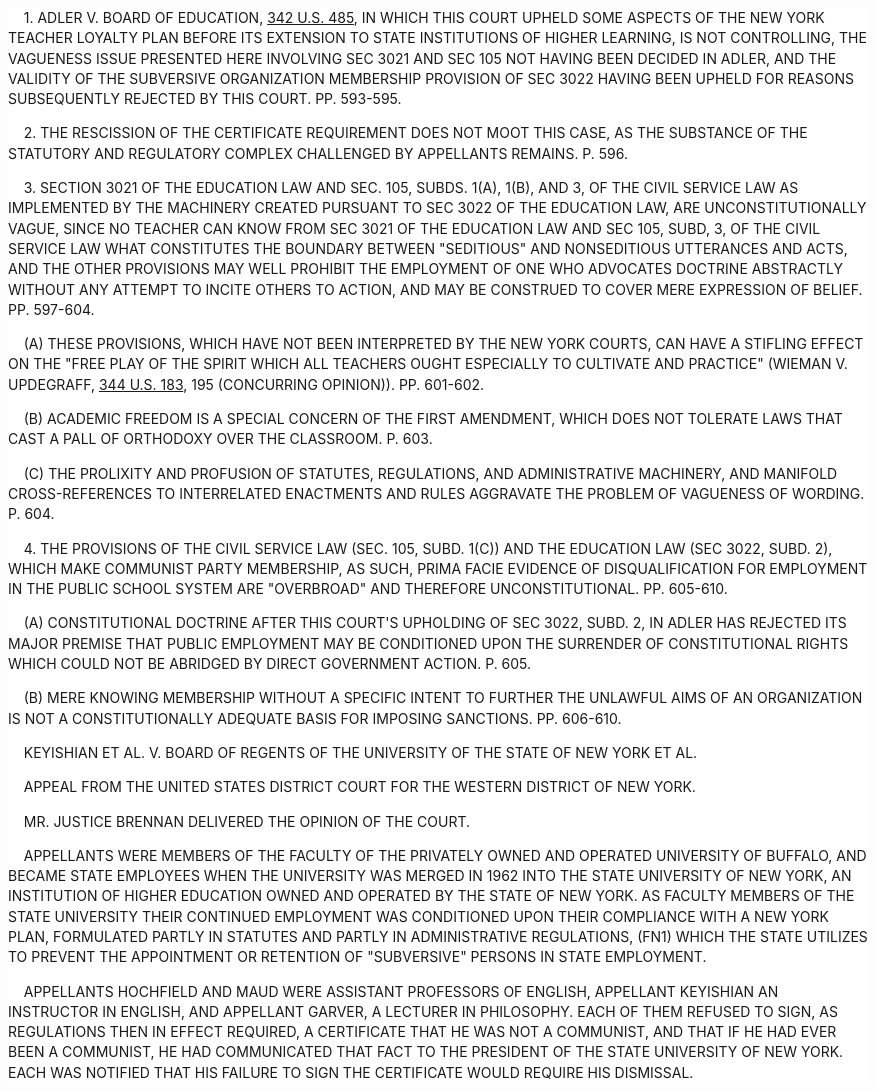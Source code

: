     1.  ADLER V. BOARD OF EDUCATION, [342 U.S. 485][/us/courts/scotus/usReporter/342/485], IN WHICH THIS COURT UPHELD SOME ASPECTS OF THE NEW YORK TEACHER LOYALTY PLAN BEFORE ITS EXTENSION TO STATE INSTITUTIONS OF HIGHER LEARNING, IS NOT CONTROLLING, THE VAGUENESS ISSUE PRESENTED HERE INVOLVING SEC 3021 AND SEC 105 NOT HAVING BEEN DECIDED IN ADLER, AND THE VALIDITY OF THE SUBVERSIVE ORGANIZATION MEMBERSHIP PROVISION OF SEC 3022 HAVING BEEN UPHELD FOR REASONS SUBSEQUENTLY REJECTED BY THIS COURT.  PP. 593-595.

    2.  THE RESCISSION OF THE CERTIFICATE REQUIREMENT DOES NOT MOOT THIS CASE, AS THE SUBSTANCE OF THE STATUTORY AND REGULATORY COMPLEX CHALLENGED BY APPELLANTS REMAINS.  P. 596.

    3.  SECTION 3021 OF THE EDUCATION LAW AND SEC. 105, SUBDS. 1(A), 1(B), AND 3, OF THE CIVIL SERVICE LAW AS IMPLEMENTED BY THE MACHINERY CREATED PURSUANT TO SEC 3022 OF THE EDUCATION LAW, ARE UNCONSTITUTIONALLY VAGUE, SINCE NO TEACHER CAN KNOW FROM SEC 3021 OF THE EDUCATION LAW AND SEC 105, SUBD, 3, OF THE CIVIL SERVICE LAW WHAT CONSTITUTES THE BOUNDARY BETWEEN "SEDITIOUS" AND NONSEDITIOUS UTTERANCES AND ACTS, AND THE OTHER PROVISIONS MAY WELL PROHIBIT THE EMPLOYMENT OF ONE WHO ADVOCATES DOCTRINE ABSTRACTLY WITHOUT ANY ATTEMPT TO INCITE OTHERS TO ACTION, AND MAY BE CONSTRUED TO COVER MERE EXPRESSION OF BELIEF.  PP. 597-604.

    (A)  THESE PROVISIONS, WHICH HAVE NOT BEEN INTERPRETED BY THE NEW YORK COURTS, CAN HAVE A STIFLING EFFECT ON THE "FREE PLAY OF THE SPIRIT WHICH ALL TEACHERS OUGHT ESPECIALLY TO CULTIVATE AND PRACTICE" (WIEMAN V. UPDEGRAFF, [344 U.S. 183][/us/courts/scotus/usReporter/344/183], 195 (CONCURRING OPINION)).  PP. 601-602.

    (B)  ACADEMIC FREEDOM IS A SPECIAL CONCERN OF THE FIRST AMENDMENT, WHICH DOES NOT TOLERATE LAWS THAT CAST A PALL OF ORTHODOXY OVER THE CLASSROOM.  P. 603.

    (C)  THE PROLIXITY AND PROFUSION OF STATUTES, REGULATIONS, AND ADMINISTRATIVE MACHINERY, AND MANIFOLD CROSS-REFERENCES TO INTERRELATED ENACTMENTS AND RULES AGGRAVATE THE PROBLEM OF VAGUENESS OF WORDING.  P. 604.

    4.  THE PROVISIONS OF THE CIVIL SERVICE LAW (SEC. 105, SUBD. 1(C)) AND THE EDUCATION LAW (SEC 3022, SUBD. 2), WHICH MAKE COMMUNIST PARTY MEMBERSHIP, AS SUCH, PRIMA FACIE EVIDENCE OF DISQUALIFICATION FOR EMPLOYMENT IN THE PUBLIC SCHOOL SYSTEM ARE "OVERBROAD" AND THEREFORE UNCONSTITUTIONAL.  PP. 605-610.

    (A)  CONSTITUTIONAL DOCTRINE AFTER THIS COURT'S UPHOLDING OF SEC 3022, SUBD. 2, IN ADLER HAS REJECTED ITS MAJOR PREMISE THAT PUBLIC EMPLOYMENT MAY BE CONDITIONED UPON THE SURRENDER OF CONSTITUTIONAL RIGHTS WHICH COULD NOT BE ABRIDGED BY DIRECT GOVERNMENT ACTION.  P. 605.

    (B)  MERE KNOWING MEMBERSHIP WITHOUT A SPECIFIC INTENT TO FURTHER THE UNLAWFUL AIMS OF AN ORGANIZATION IS NOT A CONSTITUTIONALLY ADEQUATE BASIS FOR IMPOSING SANCTIONS.  PP. 606-610.

    KEYISHIAN ET AL. V. BOARD OF REGENTS OF THE UNIVERSITY OF THE STATE OF NEW YORK ET AL.

    APPEAL FROM THE UNITED STATES DISTRICT COURT FOR THE WESTERN DISTRICT OF NEW YORK.

    MR. JUSTICE BRENNAN DELIVERED THE OPINION OF THE COURT.

    APPELLANTS WERE MEMBERS OF THE FACULTY OF THE PRIVATELY OWNED AND OPERATED UNIVERSITY OF BUFFALO, AND BECAME STATE EMPLOYEES WHEN THE UNIVERSITY WAS MERGED IN 1962 INTO THE STATE UNIVERSITY OF NEW YORK, AN INSTITUTION OF HIGHER EDUCATION OWNED AND OPERATED BY THE STATE OF NEW YORK.  AS FACULTY MEMBERS OF THE STATE UNIVERSITY THEIR CONTINUED EMPLOYMENT WAS CONDITIONED UPON THEIR COMPLIANCE WITH A NEW YORK PLAN, FORMULATED PARTLY IN STATUTES AND PARTLY IN ADMINISTRATIVE REGULATIONS, (FN1)  WHICH THE STATE UTILIZES TO PREVENT THE APPOINTMENT OR RETENTION OF "SUBVERSIVE" PERSONS IN STATE EMPLOYMENT.

    APPELLANTS HOCHFIELD AND MAUD WERE ASSISTANT PROFESSORS OF ENGLISH, APPELLANT KEYISHIAN AN INSTRUCTOR IN ENGLISH, AND APPELLANT GARVER, A LECTURER IN PHILOSOPHY.  EACH OF THEM REFUSED TO SIGN, AS REGULATIONS THEN IN EFFECT REQUIRED, A CERTIFICATE THAT HE WAS NOT A COMMUNIST, AND THAT IF HE HAD EVER BEEN A COMMUNIST, HE HAD COMMUNICATED THAT FACT TO THE PRESIDENT OF THE STATE UNIVERSITY OF NEW YORK.  EACH WAS NOTIFIED THAT HIS FAILURE TO SIGN THE CERTIFICATE WOULD REQUIRE HIS DISMISSAL.


[/us/courts/scotus/usReporter/385/589]: https://publicdocs.github.io/go/links?ns=uslm-x&ref=%2Fus%2Fcourts%2Fscotus%2FusReporter%2F385%2F589
[/us/courts/scotus/usReporter/342/485]: https://publicdocs.github.io/go/links?ns=uslm-x&ref=%2Fus%2Fcourts%2Fscotus%2FusReporter%2F342%2F485
[/us/courts/scotus/usReporter/344/183]: https://publicdocs.github.io/go/links?ns=uslm-x&ref=%2Fus%2Fcourts%2Fscotus%2FusReporter%2F344%2F183
[/us/courts/scotus/usReporter/384/998]: https://publicdocs.github.io/go/links?ns=uslm-x&ref=%2Fus%2Fcourts%2Fscotus%2FusReporter%2F384%2F998
[/us/courts/scotus/usReporter/342/485]: https://publicdocs.github.io/go/links?ns=uslm-x&ref=%2Fus%2Fcourts%2Fscotus%2FusReporter%2F342%2F485
[/us/stat/1/596]: https://publicdocs.github.io/go/links?ns=uslm&ref=%2Fus%2Fstat%2F1%2F596
[/us/courts/scotus/usReporter/376/254]: https://publicdocs.github.io/go/links?ns=uslm-x&ref=%2Fus%2Fcourts%2Fscotus%2FusReporter%2F376%2F254
[/us/courts/scotus/usReporter/377/360]: https://publicdocs.github.io/go/links?ns=uslm-x&ref=%2Fus%2Fcourts%2Fscotus%2FusReporter%2F377%2F360
[/us/courts/scotus/usReporter/301/242]: https://publicdocs.github.io/go/links?ns=uslm-x&ref=%2Fus%2Fcourts%2Fscotus%2FusReporter%2F301%2F242
[/us/courts/scotus/usReporter/354/298]: https://publicdocs.github.io/go/links?ns=uslm-x&ref=%2Fus%2Fcourts%2Fscotus%2FusReporter%2F354%2F298
[/us/courts/scotus/usReporter/367/290]: https://publicdocs.github.io/go/links?ns=uslm-x&ref=%2Fus%2Fcourts%2Fscotus%2FusReporter%2F367%2F290
[/us/courts/scotus/usReporter/367/203]: https://publicdocs.github.io/go/links?ns=uslm-x&ref=%2Fus%2Fcourts%2Fscotus%2FusReporter%2F367%2F203
[/us/courts/scotus/usReporter/364/479]: https://publicdocs.github.io/go/links?ns=uslm-x&ref=%2Fus%2Fcourts%2Fscotus%2FusReporter%2F364%2F479
[/us/courts/scotus/usReporter/299/353]: https://publicdocs.github.io/go/links?ns=uslm-x&ref=%2Fus%2Fcourts%2Fscotus%2FusReporter%2F299%2F353
[/us/courts/scotus/usReporter/354/234]: https://publicdocs.github.io/go/links?ns=uslm-x&ref=%2Fus%2Fcourts%2Fscotus%2FusReporter%2F354%2F234
[/us/courts/scotus/usReporter/371/415]: https://publicdocs.github.io/go/links?ns=uslm-x&ref=%2Fus%2Fcourts%2Fscotus%2FusReporter%2F371%2F415
[/us/courts/scotus/usReporter/357/513]: https://publicdocs.github.io/go/links?ns=uslm-x&ref=%2Fus%2Fcourts%2Fscotus%2FusReporter%2F357%2F513
[/us/courts/scotus/usReporter/283/359]: https://publicdocs.github.io/go/links?ns=uslm-x&ref=%2Fus%2Fcourts%2Fscotus%2FusReporter%2F283%2F359
[/us/courts/scotus/usReporter/368/278]: https://publicdocs.github.io/go/links?ns=uslm-x&ref=%2Fus%2Fcourts%2Fscotus%2FusReporter%2F368%2F278
[/us/courts/scotus/usReporter/344/183]: https://publicdocs.github.io/go/links?ns=uslm-x&ref=%2Fus%2Fcourts%2Fscotus%2FusReporter%2F344%2F183
[/us/courts/scotus/usReporter/350/551]: https://publicdocs.github.io/go/links?ns=uslm-x&ref=%2Fus%2Fcourts%2Fscotus%2FusReporter%2F350%2F551
[/us/courts/scotus/usReporter/353/232]: https://publicdocs.github.io/go/links?ns=uslm-x&ref=%2Fus%2Fcourts%2Fscotus%2FusReporter%2F353%2F232
[/us/courts/scotus/usReporter/367/488]: https://publicdocs.github.io/go/links?ns=uslm-x&ref=%2Fus%2Fcourts%2Fscotus%2FusReporter%2F367%2F488
[/us/courts/scotus/usReporter/374/398]: https://publicdocs.github.io/go/links?ns=uslm-x&ref=%2Fus%2Fcourts%2Fscotus%2FusReporter%2F374%2F398
[/us/courts/scotus/usReporter/384/11]: https://publicdocs.github.io/go/links?ns=uslm-x&ref=%2Fus%2Fcourts%2Fscotus%2FusReporter%2F384%2F11
[/us/courts/scotus/usReporter/378/500]: https://publicdocs.github.io/go/links?ns=uslm-x&ref=%2Fus%2Fcourts%2Fscotus%2FusReporter%2F378%2F500
[/us/courts/scotus/usReporter/320/118]: https://publicdocs.github.io/go/links?ns=uslm-x&ref=%2Fus%2Fcourts%2Fscotus%2FusReporter%2F320%2F118
[/us/courts/scotus/usReporter/367/203]: https://publicdocs.github.io/go/links?ns=uslm-x&ref=%2Fus%2Fcourts%2Fscotus%2FusReporter%2F367%2F203
[/us/courts/scotus/usReporter/367/290]: https://publicdocs.github.io/go/links?ns=uslm-x&ref=%2Fus%2Fcourts%2Fscotus%2FusReporter%2F367%2F290
[/us/courts/scotus/usReporter/354/298]: https://publicdocs.github.io/go/links?ns=uslm-x&ref=%2Fus%2Fcourts%2Fscotus%2FusReporter%2F354%2F298
[/us/courts/scotus/usReporter/353/232]: https://publicdocs.github.io/go/links?ns=uslm-x&ref=%2Fus%2Fcourts%2Fscotus%2FusReporter%2F353%2F232
[/us/courts/scotus/usReporter/334/558]: https://publicdocs.github.io/go/links?ns=uslm-x&ref=%2Fus%2Fcourts%2Fscotus%2FusReporter%2F334%2F558
[/us/courts/scotus/usReporter/308/147]: https://publicdocs.github.io/go/links?ns=uslm-x&ref=%2Fus%2Fcourts%2Fscotus%2FusReporter%2F308%2F147
[/us/courts/scotus/usReporter/303/444]: https://publicdocs.github.io/go/links?ns=uslm-x&ref=%2Fus%2Fcourts%2Fscotus%2FusReporter%2F303%2F444
[/us/courts/scotus/usReporter/307/496]: https://publicdocs.github.io/go/links?ns=uslm-x&ref=%2Fus%2Fcourts%2Fscotus%2FusReporter%2F307%2F496
[/us/courts/scotus/usReporter/380/479]: https://publicdocs.github.io/go/links?ns=uslm-x&ref=%2Fus%2Fcourts%2Fscotus%2FusReporter%2F380%2F479
[/us/courts/scotus/usReporter/354/298]: https://publicdocs.github.io/go/links?ns=uslm-x&ref=%2Fus%2Fcourts%2Fscotus%2FusReporter%2F354%2F298
[/us/usc/t18/s2385]: https://publicdocs.github.io/go/links?ns=uslm&ref=%2Fus%2Fusc%2Ft18%2Fs2385
[/us/courts/scotus/usReporter/380/479]: https://publicdocs.github.io/go/links?ns=uslm-x&ref=%2Fus%2Fcourts%2Fscotus%2FusReporter%2F380%2F479
[/us/courts/scotus/usReporter/344/183]: https://publicdocs.github.io/go/links?ns=uslm-x&ref=%2Fus%2Fcourts%2Fscotus%2FusReporter%2F344%2F183
[/us/courts/scotus/usReporter/328/303]: https://publicdocs.github.io/go/links?ns=uslm-x&ref=%2Fus%2Fcourts%2Fscotus%2FusReporter%2F328%2F303
[/us/courts/scotus/usReporter/357/513]: https://publicdocs.github.io/go/links?ns=uslm-x&ref=%2Fus%2Fcourts%2Fscotus%2FusReporter%2F357%2F513
[/us/courts/scotus/usReporter/342/485]: https://publicdocs.github.io/go/links?ns=uslm-x&ref=%2Fus%2Fcourts%2Fscotus%2FusReporter%2F342%2F485
[/us/stat/54/671]: https://publicdocs.github.io/go/links?ns=uslm&ref=%2Fus%2Fstat%2F54%2F671
[/us/courts/scotus/usReporter/341/494]: https://publicdocs.github.io/go/links?ns=uslm-x&ref=%2Fus%2Fcourts%2Fscotus%2FusReporter%2F341%2F494
[/us/courts/scotus/usReporter/341/716]: https://publicdocs.github.io/go/links?ns=uslm-x&ref=%2Fus%2Fcourts%2Fscotus%2FusReporter%2F341%2F716
[/us/courts/scotus/usReporter/357/399]: https://publicdocs.github.io/go/links?ns=uslm-x&ref=%2Fus%2Fcourts%2Fscotus%2FusReporter%2F357%2F399
[/us/courts/scotus/usReporter/357/468]: https://publicdocs.github.io/go/links?ns=uslm-x&ref=%2Fus%2Fcourts%2Fscotus%2FusReporter%2F357%2F468
[/us/courts/scotus/usReporter/357/513]: https://publicdocs.github.io/go/links?ns=uslm-x&ref=%2Fus%2Fcourts%2Fscotus%2FusReporter%2F357%2F513
[/us/courts/scotus/usReporter/364/479]: https://publicdocs.github.io/go/links?ns=uslm-x&ref=%2Fus%2Fcourts%2Fscotus%2FusReporter%2F364%2F479
[/us/courts/scotus/usReporter/368/278]: https://publicdocs.github.io/go/links?ns=uslm-x&ref=%2Fus%2Fcourts%2Fscotus%2FusReporter%2F368%2F278
[/us/courts/scotus/usReporter/362/1]: https://publicdocs.github.io/go/links?ns=uslm-x&ref=%2Fus%2Fcourts%2Fscotus%2FusReporter%2F362%2F1
[/us/courts/scotus/usReporter/366/36]: https://publicdocs.github.io/go/links?ns=uslm-x&ref=%2Fus%2Fcourts%2Fscotus%2FusReporter%2F366%2F36
[/us/courts/scotus/usReporter/366/82]: https://publicdocs.github.io/go/links?ns=uslm-x&ref=%2Fus%2Fcourts%2Fscotus%2FusReporter%2F366%2F82
[/us/courts/scotus/usReporter/377/360]: https://publicdocs.github.io/go/links?ns=uslm-x&ref=%2Fus%2Fcourts%2Fscotus%2FusReporter%2F377%2F360
[/us/courts/scotus/usReporter/301/242]: https://publicdocs.github.io/go/links?ns=uslm-x&ref=%2Fus%2Fcourts%2Fscotus%2FusReporter%2F301%2F242
[/us/courts/scotus/usReporter/354/298]: https://publicdocs.github.io/go/links?ns=uslm-x&ref=%2Fus%2Fcourts%2Fscotus%2FusReporter%2F354%2F298